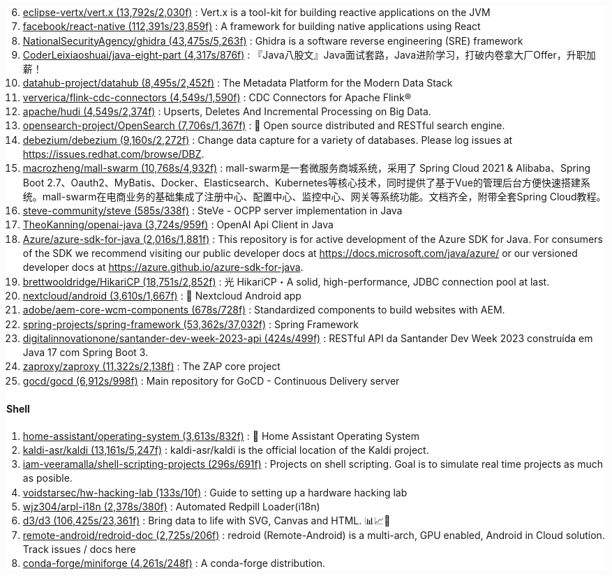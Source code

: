 6. [eclipse-vertx/vert.x (13,792s/2,030f)](https://github.com/eclipse-vertx/vert.x) : Vert.x is a tool-kit for building reactive applications on the JVM
7. [facebook/react-native (112,391s/23,859f)](https://github.com/facebook/react-native) : A framework for building native applications using React
8. [NationalSecurityAgency/ghidra (43,475s/5,263f)](https://github.com/NationalSecurityAgency/ghidra) : Ghidra is a software reverse engineering (SRE) framework
9. [CoderLeixiaoshuai/java-eight-part (4,317s/876f)](https://github.com/CoderLeixiaoshuai/java-eight-part) : 『Java八股文』Java面试套路，Java进阶学习，打破内卷拿大厂Offer，升职加薪！
10. [datahub-project/datahub (8,495s/2,452f)](https://github.com/datahub-project/datahub) : The Metadata Platform for the Modern Data Stack
11. [ververica/flink-cdc-connectors (4,549s/1,590f)](https://github.com/ververica/flink-cdc-connectors) : CDC Connectors for Apache Flink®
12. [apache/hudi (4,549s/2,374f)](https://github.com/apache/hudi) : Upserts, Deletes And Incremental Processing on Big Data.
13. [opensearch-project/OpenSearch (7,706s/1,367f)](https://github.com/opensearch-project/OpenSearch) : 🔎 Open source distributed and RESTful search engine.
14. [debezium/debezium (9,160s/2,272f)](https://github.com/debezium/debezium) : Change data capture for a variety of databases. Please log issues at https://issues.redhat.com/browse/DBZ.
15. [macrozheng/mall-swarm (10,768s/4,932f)](https://github.com/macrozheng/mall-swarm) : mall-swarm是一套微服务商城系统，采用了 Spring Cloud 2021 & Alibaba、Spring Boot 2.7、Oauth2、MyBatis、Docker、Elasticsearch、Kubernetes等核心技术，同时提供了基于Vue的管理后台方便快速搭建系统。mall-swarm在电商业务的基础集成了注册中心、配置中心、监控中心、网关等系统功能。文档齐全，附带全套Spring Cloud教程。
16. [steve-community/steve (585s/338f)](https://github.com/steve-community/steve) : SteVe - OCPP server implementation in Java
17. [TheoKanning/openai-java (3,724s/959f)](https://github.com/TheoKanning/openai-java) : OpenAI Api Client in Java
18. [Azure/azure-sdk-for-java (2,016s/1,881f)](https://github.com/Azure/azure-sdk-for-java) : This repository is for active development of the Azure SDK for Java. For consumers of the SDK we recommend visiting our public developer docs at https://docs.microsoft.com/java/azure/ or our versioned developer docs at https://azure.github.io/azure-sdk-for-java.
19. [brettwooldridge/HikariCP (18,751s/2,852f)](https://github.com/brettwooldridge/HikariCP) : 光 HikariCP・A solid, high-performance, JDBC connection pool at last.
20. [nextcloud/android (3,610s/1,667f)](https://github.com/nextcloud/android) : 📱 Nextcloud Android app
21. [adobe/aem-core-wcm-components (678s/728f)](https://github.com/adobe/aem-core-wcm-components) : Standardized components to build websites with AEM.
22. [spring-projects/spring-framework (53,362s/37,032f)](https://github.com/spring-projects/spring-framework) : Spring Framework
23. [digitalinnovationone/santander-dev-week-2023-api (424s/499f)](https://github.com/digitalinnovationone/santander-dev-week-2023-api) : RESTful API da Santander Dev Week 2023 construída em Java 17 com Spring Boot 3.
24. [zaproxy/zaproxy (11,322s/2,138f)](https://github.com/zaproxy/zaproxy) : The ZAP core project
25. [gocd/gocd (6,912s/998f)](https://github.com/gocd/gocd) : Main repository for GoCD - Continuous Delivery server

#### Shell
1. [home-assistant/operating-system (3,613s/832f)](https://github.com/home-assistant/operating-system) : 🔰 Home Assistant Operating System
2. [kaldi-asr/kaldi (13,161s/5,247f)](https://github.com/kaldi-asr/kaldi) : kaldi-asr/kaldi is the official location of the Kaldi project.
3. [iam-veeramalla/shell-scripting-projects (296s/691f)](https://github.com/iam-veeramalla/shell-scripting-projects) : Projects on shell scripting. Goal is to simulate real time projects as much as posible.
4. [voidstarsec/hw-hacking-lab (133s/10f)](https://github.com/voidstarsec/hw-hacking-lab) : Guide to setting up a hardware hacking lab
5. [wjz304/arpl-i18n (2,378s/380f)](https://github.com/wjz304/arpl-i18n) : Automated Redpill Loader(i18n)
6. [d3/d3 (106,425s/23,361f)](https://github.com/d3/d3) : Bring data to life with SVG, Canvas and HTML. 📊📈🎉
7. [remote-android/redroid-doc (2,725s/206f)](https://github.com/remote-android/redroid-doc) : redroid (Remote-Android) is a multi-arch, GPU enabled, Android in Cloud solution. Track issues / docs here
8. [conda-forge/miniforge (4,261s/248f)](https://github.com/conda-forge/miniforge) : A conda-forge distribution.